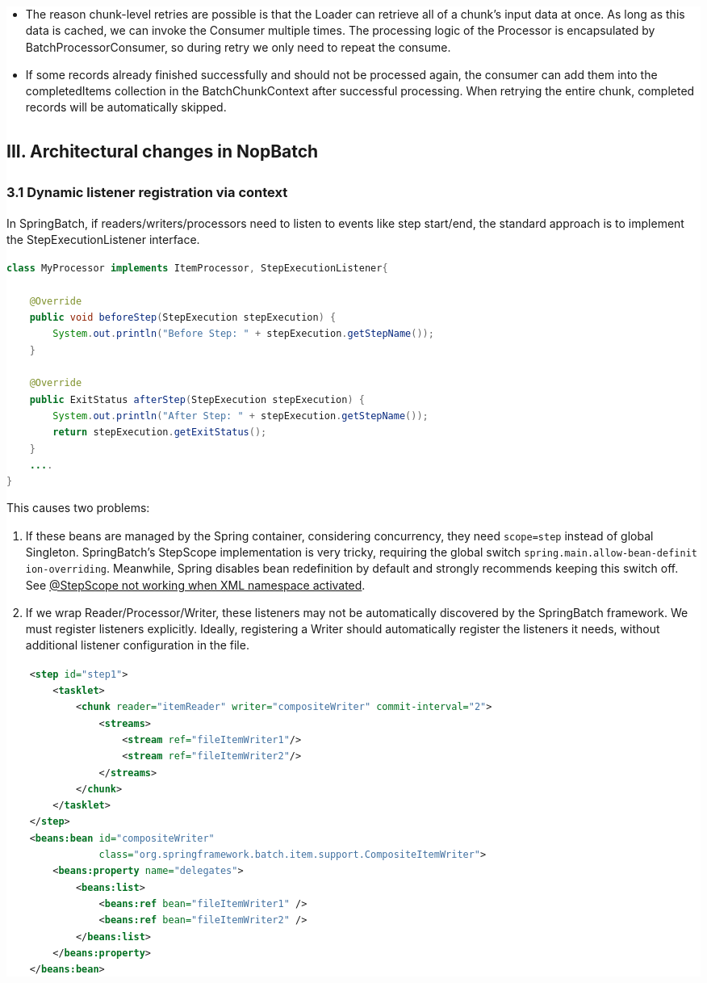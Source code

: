 * The reason chunk-level retries are possible is that the Loader can retrieve all of a chunk’s input data at once. As long as this data is cached, we can invoke the Consumer multiple times. The processing logic of the Processor is encapsulated by BatchProcessorConsumer, so during retry we only need to repeat the consume.

* If some records already finished successfully and should not be processed again, the consumer can add them into the completedItems collection in the BatchChunkContext after successful processing. When retrying the entire chunk, completed records will be automatically skipped.

## III. Architectural changes in NopBatch

### 3.1 Dynamic listener registration via context

In SpringBatch, if readers/writers/processors need to listen to events like step start/end, the standard approach is to implement the StepExecutionListener interface.

```java
class MyProcessor implements ItemProcessor, StepExecutionListener{

    @Override
    public void beforeStep(StepExecution stepExecution) {
        System.out.println("Before Step: " + stepExecution.getStepName());
    }

    @Override
    public ExitStatus afterStep(StepExecution stepExecution) {
        System.out.println("After Step: " + stepExecution.getStepName());
        return stepExecution.getExitStatus();
    }
    ....
}
```

This causes two problems:

1. If these beans are managed by the Spring container, considering concurrency, they need `scope=step` instead of global Singleton. SpringBatch’s StepScope implementation is very tricky, requiring the global switch `spring.main.allow-bean-definition-overriding`. Meanwhile, Spring disables bean redefinition by default and strongly recommends keeping this switch off. See [@StepScope not working when XML namespace activated](https://github.com/spring-projects/spring-batch/issues/3936).

2. If we wrap Reader/Processor/Writer, these listeners may not be automatically discovered by the SpringBatch framework. We must register listeners explicitly. Ideally, registering a Writer should automatically register the listeners it needs, without additional listener configuration in the file.

```xml
    <step id="step1">
        <tasklet>
            <chunk reader="itemReader" writer="compositeWriter" commit-interval="2">
                <streams>
                    <stream ref="fileItemWriter1"/>
                    <stream ref="fileItemWriter2"/>
                </streams>
            </chunk>
        </tasklet>
    </step>
    <beans:bean id="compositeWriter"
                class="org.springframework.batch.item.support.CompositeItemWriter">
        <beans:property name="delegates">
            <beans:list>
                <beans:ref bean="fileItemWriter1" />
                <beans:ref bean="fileItemWriter2" />
            </beans:list>
        </beans:property>
    </beans:bean>
```

